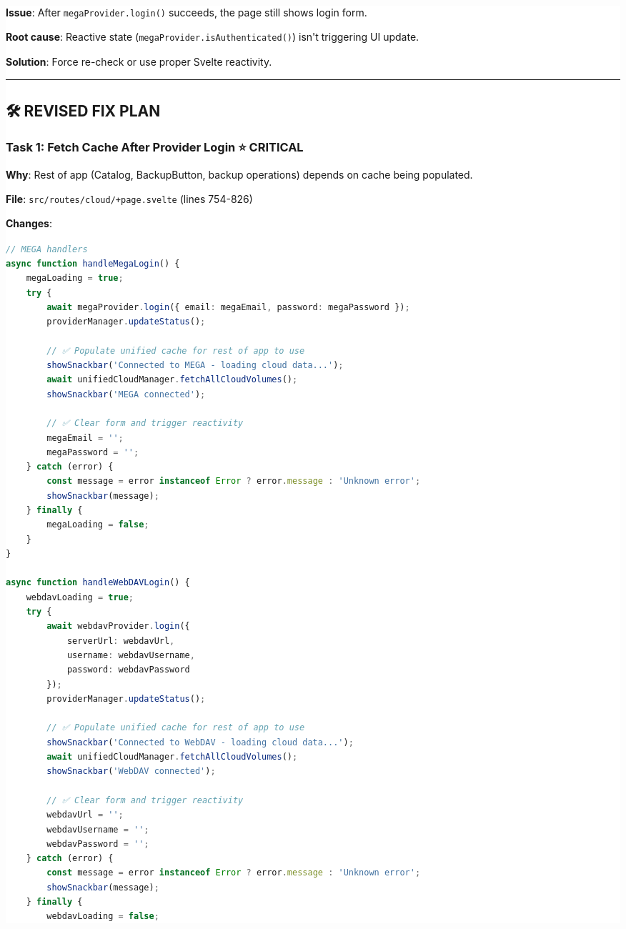 **Issue**: After `megaProvider.login()` succeeds, the page still shows login form.

**Root cause**: Reactive state (`megaProvider.isAuthenticated()`) isn't triggering UI update.

**Solution**: Force re-check or use proper Svelte reactivity.

---

## 🛠️ **REVISED FIX PLAN**

### **Task 1: Fetch Cache After Provider Login** ⭐ CRITICAL

**Why**: Rest of app (Catalog, BackupButton, backup operations) depends on cache being populated.

**File**: `src/routes/cloud/+page.svelte` (lines 754-826)

**Changes**:
```typescript
// MEGA handlers
async function handleMegaLogin() {
    megaLoading = true;
    try {
        await megaProvider.login({ email: megaEmail, password: megaPassword });
        providerManager.updateStatus();

        // ✅ Populate unified cache for rest of app to use
        showSnackbar('Connected to MEGA - loading cloud data...');
        await unifiedCloudManager.fetchAllCloudVolumes();
        showSnackbar('MEGA connected');

        // ✅ Clear form and trigger reactivity
        megaEmail = '';
        megaPassword = '';
    } catch (error) {
        const message = error instanceof Error ? error.message : 'Unknown error';
        showSnackbar(message);
    } finally {
        megaLoading = false;
    }
}

async function handleWebDAVLogin() {
    webdavLoading = true;
    try {
        await webdavProvider.login({
            serverUrl: webdavUrl,
            username: webdavUsername,
            password: webdavPassword
        });
        providerManager.updateStatus();

        // ✅ Populate unified cache for rest of app to use
        showSnackbar('Connected to WebDAV - loading cloud data...');
        await unifiedCloudManager.fetchAllCloudVolumes();
        showSnackbar('WebDAV connected');

        // ✅ Clear form and trigger reactivity
        webdavUrl = '';
        webdavUsername = '';
        webdavPassword = '';
    } catch (error) {
        const message = error instanceof Error ? error.message : 'Unknown error';
        showSnackbar(message);
    } finally {
        webdavLoading = false;
```